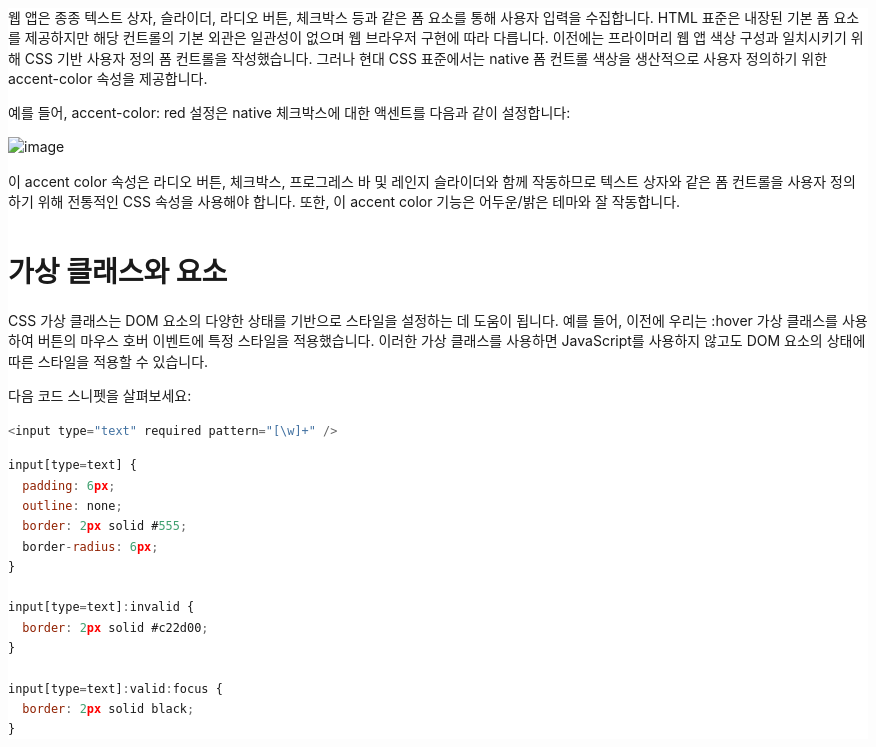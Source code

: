 웹 앱은 종종 텍스트 상자, 슬라이더, 라디오 버튼, 체크박스 등과 같은 폼 요소를 통해 사용자 입력을 수집합니다. HTML 표준은 내장된 기본 폼 요소를 제공하지만 해당 컨트롤의 기본 외관은 일관성이 없으며 웹 브라우저 구현에 따라 다릅니다. 이전에는 프라이머리 웹 앱 색상 구성과 일치시키기 위해 CSS 기반 사용자 정의 폼 컨트롤을 작성했습니다. 그러나 현대 CSS 표준에서는 native 폼 컨트롤 색상을 생산적으로 사용자 정의하기 위한 accent-color 속성을 제공합니다.

예를 들어, accent-color: red 설정은 native 체크박스에 대한 액센트를 다음과 같이 설정합니다:

![image](https://miro.medium.com/v2/resize:fit:1110/1*lgX8dxR3WYu13MAiiNhAbw.gif)

이 accent color 속성은 라디오 버튼, 체크박스, 프로그레스 바 및 레인지 슬라이더와 함께 작동하므로 텍스트 상자와 같은 폼 컨트롤을 사용자 정의하기 위해 전통적인 CSS 속성을 사용해야 합니다. 또한, 이 accent color 기능은 어두운/밝은 테마와 잘 작동합니다.



<ins class="adsbygoogle"
     style="display:block"
     data-ad-client="ca-pub-4877378276818686"
     data-ad-slot="1898504329"
     data-ad-format="auto"
     data-full-width-responsive="true"></ins>

<script>
     (adsbygoogle = window.adsbygoogle || []).push({});
</script>

# 가상 클래스와 요소

CSS 가상 클래스는 DOM 요소의 다양한 상태를 기반으로 스타일을 설정하는 데 도움이 됩니다. 예를 들어, 이전에 우리는 :hover 가상 클래스를 사용하여 버튼의 마우스 호버 이벤트에 특정 스타일을 적용했습니다. 이러한 가상 클래스를 사용하면 JavaScript를 사용하지 않고도 DOM 요소의 상태에 따른 스타일을 적용할 수 있습니다.

다음 코드 스니펫을 살펴보세요:

```js
<input type="text" required pattern="[\w]+" />
```



<ins class="adsbygoogle"
     style="display:block"
     data-ad-client="ca-pub-4877378276818686"
     data-ad-slot="1898504329"
     data-ad-format="auto"
     data-full-width-responsive="true"></ins>

<script>
     (adsbygoogle = window.adsbygoogle || []).push({});
</script>

```js
input[type=text] {
  padding: 6px;
  outline: none;
  border: 2px solid #555;
  border-radius: 6px;
}

input[type=text]:invalid {
  border: 2px solid #c22d00;
}

input[type=text]:valid:focus {
  border: 2px solid black;
}
```

